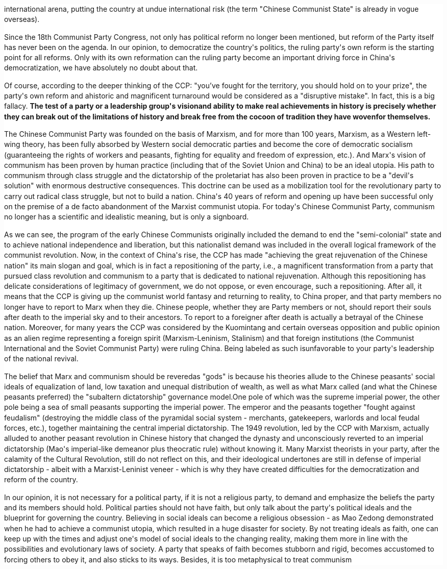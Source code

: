international arena, putting the country at undue international risk (the term "Chinese Communist State" is already in vogue overseas).</p><p>Since the 18th Communist Party Congress, not only has political reform no longer been mentioned, but reform of the Party itself has never been on the agenda. In our opinion, to democratize the country's politics, the ruling party's own reform is the starting point for all reforms. Only with its own reformation can the ruling party become an important driving force in China's democratization, we have absolutely no doubt about that.</p><p>Of course, according to the deeper thinking of the CCP: "you’ve fought for the territory, you should hold on to your prize", the party's own reform and ahistoric and magnificent turnaround would be considered as a "disruptive mistake". In fact, this is a big fallacy. <strong>The test of a party or a leadership group's visionand ability to make real achievements in history is precisely whether they can break out of the limitations of history and break free from the cocoon of tradition they have wovenfor themselves.</strong></p><p>The Chinese Communist Party was founded on the basis of Marxism, and for more than 100 years, Marxism, as a Western left-wing theory, has been fully absorbed by Western social democratic parties and become the core of democratic socialism (guaranteeing the rights of workers and peasants, fighting for equality and freedom of expression, etc.). And Marx's vision of communism has been proven by human practice (including that of the Soviet Union and China) to be an ideal utopia. His path to communism through class struggle and the dictatorship of the proletariat has also been proven in practice to be a "devil's solution" with enormous destructive consequences. This doctrine can be used as a mobilization tool for the revolutionary party to carry out radical class struggle, but not to build a nation. China's 40 years of reform and opening up have been successful only on the premise of a de facto abandonment of the Marxist communist utopia. For today's Chinese Communist Party, communism no longer has a scientific and idealistic meaning, but is only a signboard.</p><p>As we can see, the program of the early Chinese Communists originally included the demand to end the "semi-colonial" state and to achieve national independence and liberation, but this nationalist demand was included in the overall logical framework of the communist revolution. Now, in the context of China's rise, the CCP has made "achieving the great rejuvenation of the Chinese nation" its main slogan and goal, which is in fact a repositioning of the party, i.e., a magnificent transformation from a party that pursued class revolution and communism to a party that is dedicated to national rejuvenation. Although this repositioning has delicate considerations of legitimacy of government, we do not oppose, or even encourage, such a repositioning. After all, it means that the CCP is giving up the communist world fantasy and returning to reality, to China proper, and that party members no longer have to report to Marx when they die. Chinese people, whether they are Party members or not, should report their souls after death to the imperial sky and to their ancestors. To report to a foreigner after death is actually a betrayal of the Chinese nation. Moreover, for many years the CCP was considered by the Kuomintang and certain overseas opposition and public opinion as an alien regime representing a foreign spirit (Marxism-Leninism, Stalinism) and that foreign institutions (the Communist International and the Soviet Communist Party) were ruling China. Being labeled as such isunfavorable to your party's leadership of the national revival.</p><p>The belief that Marx and communism should be reveredas "gods" is because his theories allude to the Chinese peasants' social ideals of equalization of land, low taxation and unequal distribution of wealth, as well as what Marx called (and what the Chinese peasants preferred) the "subaltern dictatorship" governance model.One pole of which was the supreme imperial power, the other pole being a sea of small peasants supporting the imperial power. The emperor and the peasants together "fought against feudalism" (destroying the middle class of the pyramidal social system - merchants, gatekeepers, warlords and local feudal forces, etc.), together maintaining the central imperial dictatorship. The 1949 revolution, led by the CCP with Marxism, actually alluded to another peasant revolution in Chinese history that changed the dynasty and unconsciously reverted to an imperial dictatorship (Mao's imperial-like demeanor plus theocratic rule) without knowing it. Many Marxist theorists in your party, after the calamity of the Cultural Revolution, still do not reflect on this, and their ideological undertones are still in defense of imperial dictatorship - albeit with a Marxist-Leninist veneer - which is why they have created difficulties for the democratization and reform of the country.</p><p>In our opinion, it is not necessary for a political party, if it is not a religious party, to demand and emphasize the beliefs the party and its members should hold. Political parties should not have faith, but only talk about the party's political ideals and the blueprint for governing the country. Believing in social ideals can become a religious obsession - as Mao Zedong demonstrated when he had to achieve a communist utopia, which resulted in a huge disaster for society. By not treating ideals as faith, one can keep up with the times and adjust one's model of social ideals to the changing reality, making them more in line with the possibilities and evolutionary laws of society. A party that speaks of faith becomes stubborn and rigid, becomes accustomed to forcing others to obey it, and also sticks to its ways. Besides, it is too metaphysical to treat communism